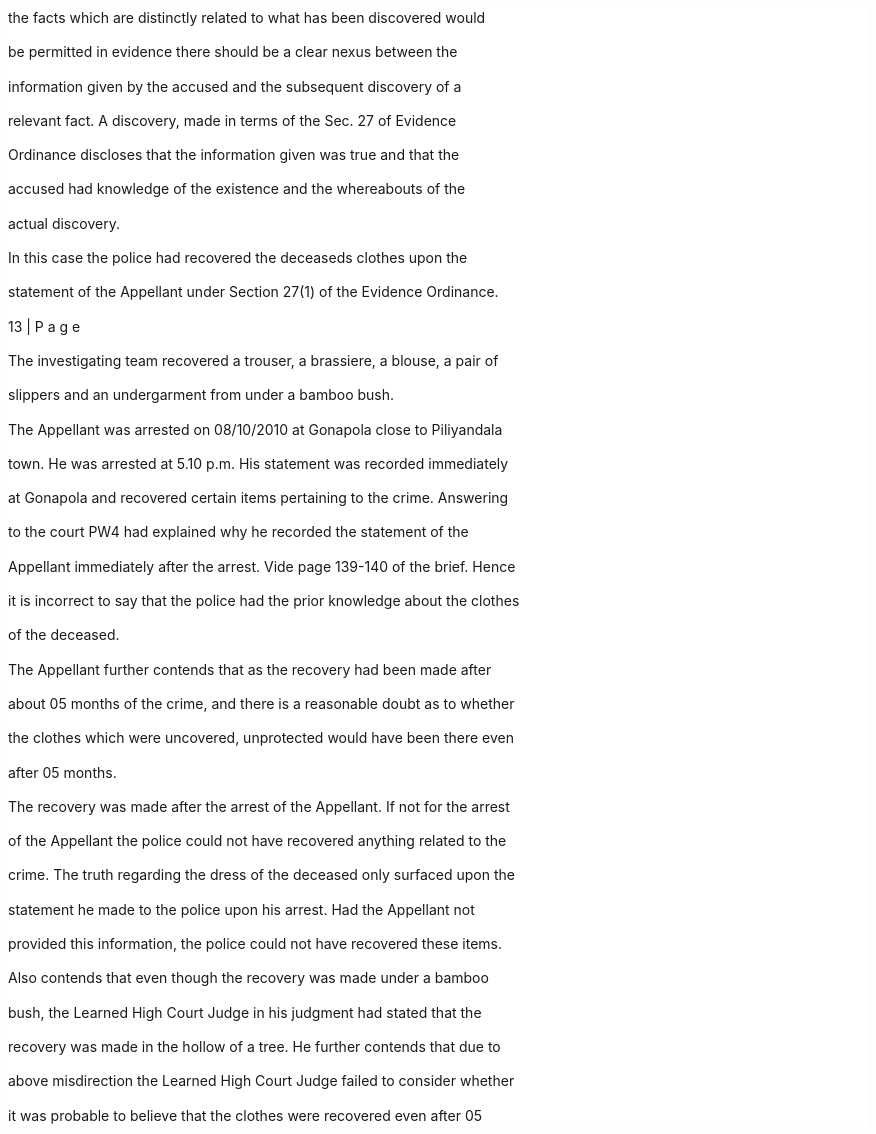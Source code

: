 the facts which are distinctly related to what has been discovered would

be permitted in evidence there should be a clear nexus between the

information given by the accused and the subsequent discovery of a

relevant fact. A discovery, made in terms of the Sec. 27 of Evidence

Ordinance discloses that the information given was true and that the

accused had knowledge of the existence and the whereabouts of the

actual discovery.

In this case the police had recovered the deceaseds clothes upon the

statement of the Appellant under Section 27(1) of the Evidence Ordinance.

13 | P a g e

The investigating team recovered a trouser, a brassiere, a blouse, a pair of

slippers and an undergarment from under a bamboo bush.

The Appellant was arrested on 08/10/2010 at Gonapola close to Piliyandala

town. He was arrested at 5.10 p.m. His statement was recorded immediately

at Gonapola and recovered certain items pertaining to the crime. Answering

to the court PW4 had explained why he recorded the statement of the

Appellant immediately after the arrest. Vide page 139-140 of the brief. Hence

it is incorrect to say that the police had the prior knowledge about the clothes

of the deceased.

The Appellant further contends that as the recovery had been made after

about 05 months of the crime, and there is a reasonable doubt as to whether

the clothes which were uncovered, unprotected would have been there even

after 05 months.

The recovery was made after the arrest of the Appellant. If not for the arrest

of the Appellant the police could not have recovered anything related to the

crime. The truth regarding the dress of the deceased only surfaced upon the

statement he made to the police upon his arrest. Had the Appellant not

provided this information, the police could not have recovered these items.

Also contends that even though the recovery was made under a bamboo

bush, the Learned High Court Judge in his judgment had stated that the

recovery was made in the hollow of a tree. He further contends that due to

above misdirection the Learned High Court Judge failed to consider whether

it was probable to believe that the clothes were recovered even after 05
